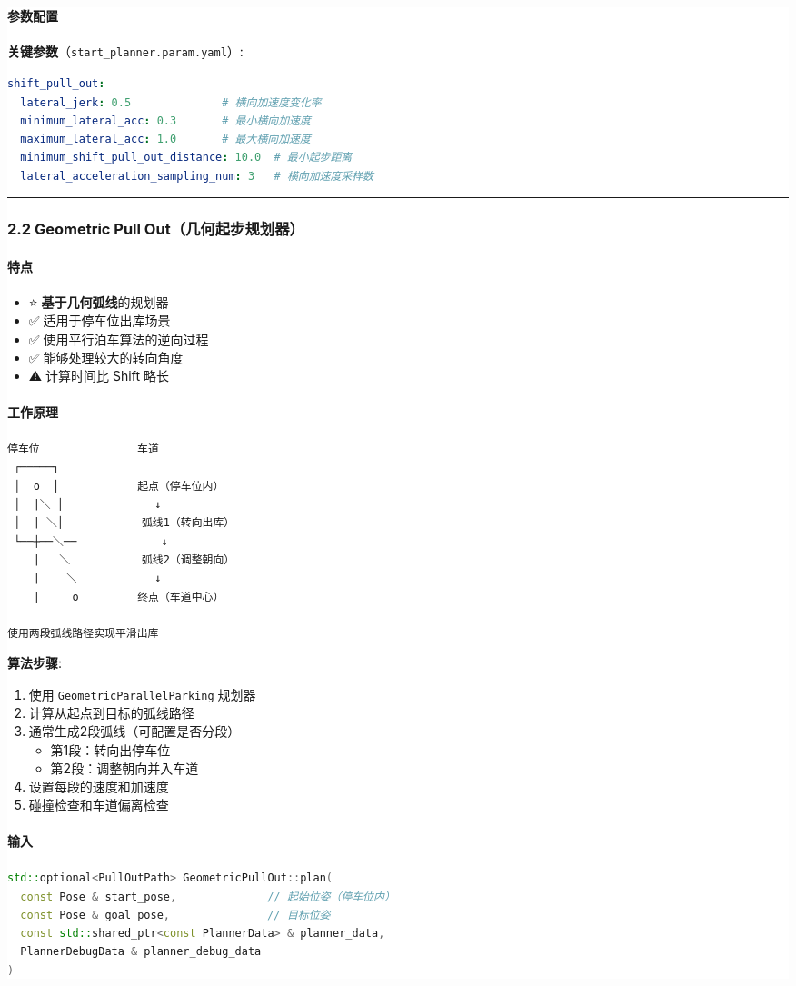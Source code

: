 #### 参数配置

**关键参数**（`start_planner.param.yaml`）:
```yaml
shift_pull_out:
  lateral_jerk: 0.5              # 横向加速度变化率
  minimum_lateral_acc: 0.3       # 最小横向加速度
  maximum_lateral_acc: 1.0       # 最大横向加速度
  minimum_shift_pull_out_distance: 10.0  # 最小起步距离
  lateral_acceleration_sampling_num: 3   # 横向加速度采样数
```

---

### 2.2 Geometric Pull Out（几何起步规划器）

#### 特点

- ⭐ **基于几何弧线**的规划器
- ✅ 适用于停车位出库场景
- ✅ 使用平行泊车算法的逆向过程
- ✅ 能够处理较大的转向角度
- ⚠️ 计算时间比 Shift 略长

#### 工作原理

```
停车位               车道
 ┌─────┐
 │  o  │            起点（停车位内）
 │  |＼ │              ↓
 │  | ＼│            弧线1（转向出库）
 └──┼──＼──             ↓
    |   ＼           弧线2（调整朝向）
    |    ＼            ↓
    |     o         终点（车道中心）
    
使用两段弧线路径实现平滑出库
```

**算法步骤**:
1. 使用 `GeometricParallelParking` 规划器
2. 计算从起点到目标的弧线路径
3. 通常生成2段弧线（可配置是否分段）
   - 第1段：转向出停车位
   - 第2段：调整朝向并入车道
4. 设置每段的速度和加速度
5. 碰撞检查和车道偏离检查

#### 输入

```cpp
std::optional<PullOutPath> GeometricPullOut::plan(
  const Pose & start_pose,              // 起始位姿（停车位内）
  const Pose & goal_pose,               // 目标位姿
  const std::shared_ptr<const PlannerData> & planner_data,
  PlannerDebugData & planner_debug_data
)
```
